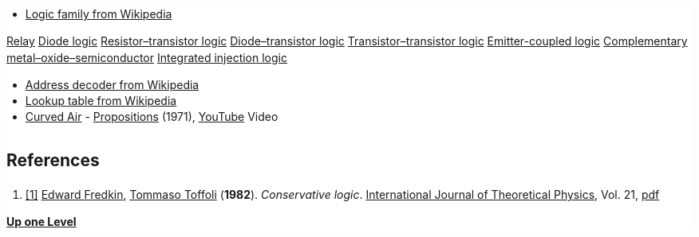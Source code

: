 - [Logic family from Wikipedia](https://en.wikipedia.org/wiki/Logic_families)

[Relay](https://en.wikipedia.org/wiki/Relay)
[Diode logic](https://en.wikipedia.org/wiki/Diode_logic)
[Resistor–transistor logic](https://en.wikipedia.org/wiki/Resistor%E2%80%93transistor_logic)
[Diode–transistor logic](https://en.wikipedia.org/wiki/Diode%E2%80%93transistor_logic)
[Transistor–transistor logic](https://en.wikipedia.org/wiki/Transistor%E2%80%93transistor_logic)
[Emitter-coupled logic](https://en.wikipedia.org/wiki/Emitter-coupled_logic)
[Complementary metal–oxide–semiconductor](https://en.wikipedia.org/wiki/CMOS)
[Integrated injection logic](https://en.wikipedia.org/wiki/Integrated_injection_logic)

- [Address decoder from Wikipedia](https://en.wikipedia.org/wiki/Address_decoder)
- [Lookup table from Wikipedia](https://en.wikipedia.org/wiki/Lookup_table)
- [Curved Air](https://en.wikipedia.org/wiki/Curved_Air) - [Propositions](<https://en.wikipedia.org/wiki/Air_Conditioning_(album)>) (1971), [YouTube](https://en.wikipedia.org/wiki/YouTube) Video

## References

1. <a id="cite-ref-1" href="#cite-note-1">[1]</a> [Edward Fredkin](Edward_Fredkin "Edward Fredkin"), [Tommaso Toffoli](https://en.wikipedia.org/wiki/Tommaso_Toffoli) (**1982**). *Conservative logic*. [International Journal of Theoretical Physics](https://en.wikipedia.org/wiki/International_Journal_of_Theoretical_Physics), Vol. 21, [pdf](http://web.archive.org/web/20061017232512/http://www.digitalphilosophy.org/download_documents/ConservativeLogic.pdf)

**[Up one Level](Hardware "Hardware")**

